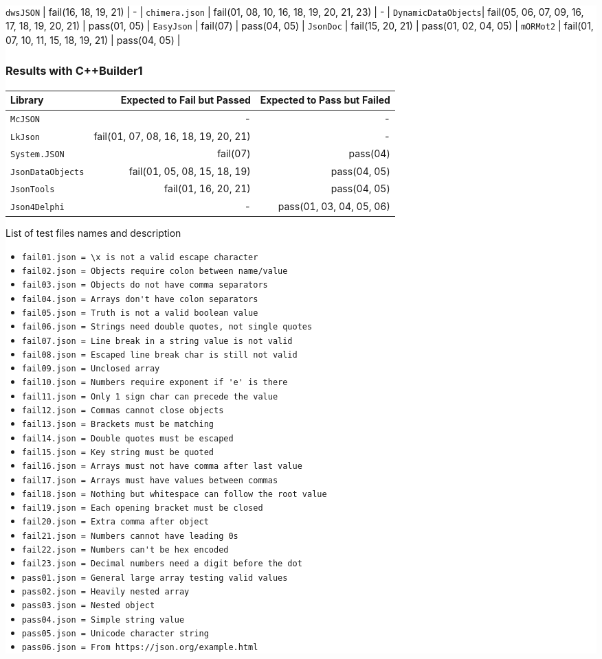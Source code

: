 `dwsJSON`           |                             fail(16, 18, 19, 21) |                             - |
`chimera.json`      |         fail(01, 08, 10, 16, 18, 19, 20, 21, 23) |                             - |
`DynamicDataObjects`|     fail(05, 06, 07, 09, 16, 17, 18, 19, 20, 21) |                  pass(01, 05) |
`EasyJson`          |                                         fail(07) |                  pass(04, 05) |
`JsonDoc`           |                                 fail(15, 20, 21) |          pass(01, 02, 04, 05) |
`mORMot2`           |             fail(01, 07, 10, 11, 15, 18, 19, 21) |                  pass(04, 05) |

### Results with C++Builder1

Library          | Expected to Fail but Passed          | Expected to Pass but Failed   |
:----------------|-------------------------------------:|------------------------------:|
`McJSON`         |                                    - |                             - |
`LkJson`         | fail(01, 07, 08, 16, 18, 19, 20, 21) |                             - |
`System.JSON`    |                             fail(07) |                      pass(04) |
`JsonDataObjects`|         fail(01, 05, 08, 15, 18, 19) |                  pass(04, 05) |
`JsonTools`      |                 fail(01, 16, 20, 21) |                  pass(04, 05) |
`Json4Delphi`    |                                    - |      pass(01, 03, 04, 05, 06) |

List of test files names and description
- `fail01.json = \x is not a valid escape character`
- `fail02.json = Objects require colon between name/value`
- `fail03.json = Objects do not have comma separators`
- `fail04.json = Arrays don't have colon separators`
- `fail05.json = Truth is not a valid boolean value`
- `fail06.json = Strings need double quotes, not single quotes`
- `fail07.json = Line break in a string value is not valid`
- `fail08.json = Escaped line break char is still not valid`
- `fail09.json = Unclosed array`
- `fail10.json = Numbers require exponent if 'e' is there`
- `fail11.json = Only 1 sign char can precede the value`
- `fail12.json = Commas cannot close objects`
- `fail13.json = Brackets must be matching`
- `fail14.json = Double quotes must be escaped`
- `fail15.json = Key string must be quoted`
- `fail16.json = Arrays must not have comma after last value`
- `fail17.json = Arrays must have values between commas`
- `fail18.json = Nothing but whitespace can follow the root value`
- `fail19.json = Each opening bracket must be closed`
- `fail20.json = Extra comma after object`
- `fail21.json = Numbers cannot have leading 0s`
- `fail22.json = Numbers can't be hex encoded`
- `fail23.json = Decimal numbers need a digit before the dot`
- `pass01.json = General large array testing valid values`
- `pass02.json = Heavily nested array`
- `pass03.json = Nested object`
- `pass04.json = Simple string value`
- `pass05.json = Unicode character string`
- `pass06.json = From https://json.org/example.html`
